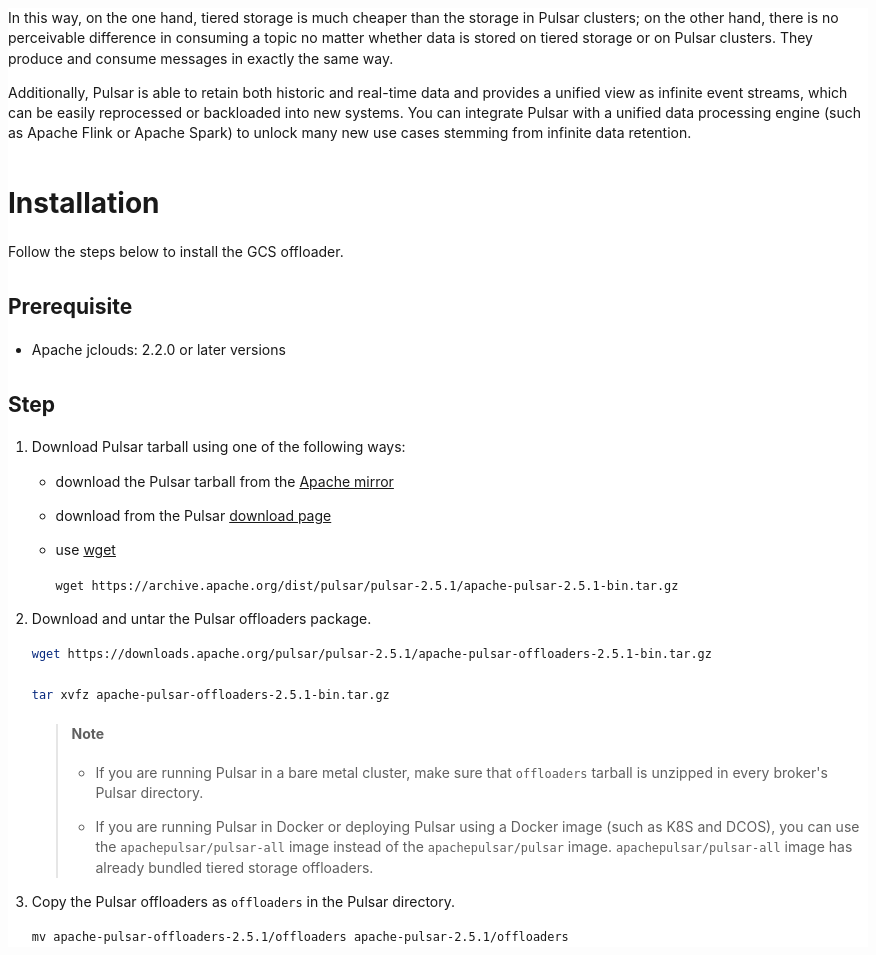 In this way, on the one hand, tiered storage is much cheaper than the storage in Pulsar clusters; on the other hand, there is no perceivable difference in consuming a topic no matter whether data is stored on tiered storage or on Pulsar clusters. They produce and consume messages in exactly the same way.

Additionally, Pulsar is able to retain both historic and real-time data and provides a unified view as infinite event streams, which can be easily reprocessed or backloaded into new systems. You can integrate Pulsar with a unified data processing engine (such as Apache Flink or Apache Spark) to unlock many new use cases stemming from infinite data retention.

# Installation

Follow the steps below to install the GCS offloader.

## Prerequisite
  
- Apache jclouds: 2.2.0 or later versions

## Step

1. Download Pulsar tarball using one of the following ways:

   * download the Pulsar tarball from the [Apache mirror](https://archive.apache.org/dist/pulsar/pulsar-2.5.1/apache-pulsar-2.5.1-bin.tar.gz)

   * download from the Pulsar [download page](https://pulsar.apache.org/download)

   * use [wget](https://www.gnu.org/software/wget)

     ```shell
     wget https://archive.apache.org/dist/pulsar/pulsar-2.5.1/apache-pulsar-2.5.1-bin.tar.gz
     ```

2. Download and untar the Pulsar offloaders package. 

    ```bash
    wget https://downloads.apache.org/pulsar/pulsar-2.5.1/apache-pulsar-offloaders-2.5.1-bin.tar.gz

    tar xvfz apache-pulsar-offloaders-2.5.1-bin.tar.gz
    ```

    > #### Note
    >
    > * If you are running Pulsar in a bare metal cluster, make sure that `offloaders` tarball is unzipped in every broker's Pulsar directory.
    > 
    > * If you are running Pulsar in Docker or deploying Pulsar using a Docker image (such as K8S and DCOS), you can use the `apachepulsar/pulsar-all` image instead of the `apachepulsar/pulsar` image. `apachepulsar/pulsar-all` image has already bundled tiered storage offloaders.

3. Copy the Pulsar offloaders as `offloaders` in the Pulsar directory.

    ```
    mv apache-pulsar-offloaders-2.5.1/offloaders apache-pulsar-2.5.1/offloaders
